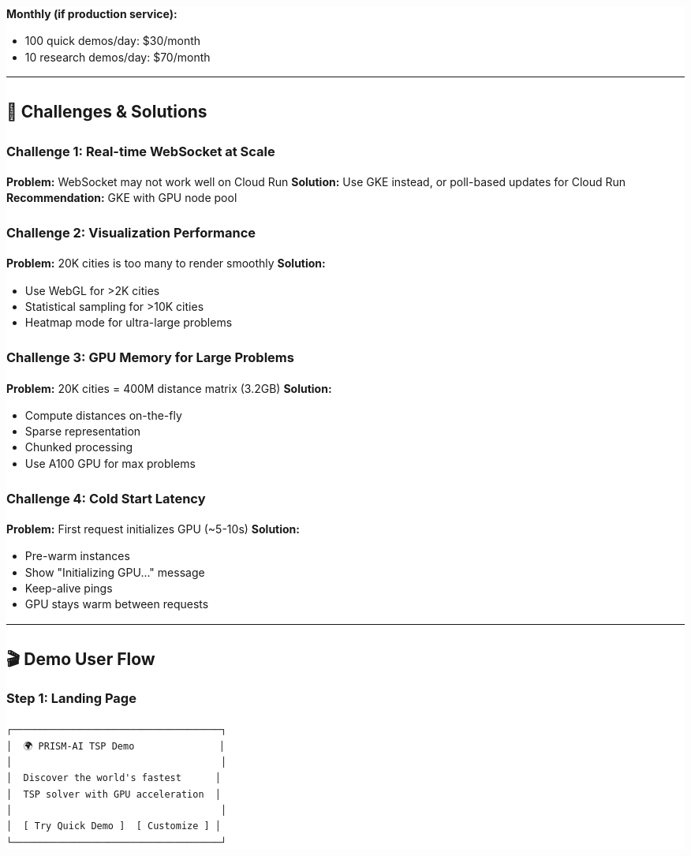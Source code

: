 **Monthly (if production service):**
- 100 quick demos/day: $30/month
- 10 research demos/day: $70/month

---

## 🚧 Challenges & Solutions

### Challenge 1: Real-time WebSocket at Scale
**Problem:** WebSocket may not work well on Cloud Run
**Solution:** Use GKE instead, or poll-based updates for Cloud Run
**Recommendation:** GKE with GPU node pool

### Challenge 2: Visualization Performance
**Problem:** 20K cities is too many to render smoothly
**Solution:**
- Use WebGL for >2K cities
- Statistical sampling for >10K cities
- Heatmap mode for ultra-large problems

### Challenge 3: GPU Memory for Large Problems
**Problem:** 20K cities = 400M distance matrix (3.2GB)
**Solution:**
- Compute distances on-the-fly
- Sparse representation
- Chunked processing
- Use A100 GPU for max problems

### Challenge 4: Cold Start Latency
**Problem:** First request initializes GPU (~5-10s)
**Solution:**
- Pre-warm instances
- Show "Initializing GPU..." message
- Keep-alive pings
- GPU stays warm between requests

---

## 🎬 Demo User Flow

### Step 1: Landing Page
```
┌─────────────────────────────────────┐
│  🌍 PRISM-AI TSP Demo               │
│                                     │
│  Discover the world's fastest      │
│  TSP solver with GPU acceleration  │
│                                     │
│  [ Try Quick Demo ]  [ Customize ] │
└─────────────────────────────────────┘
```
